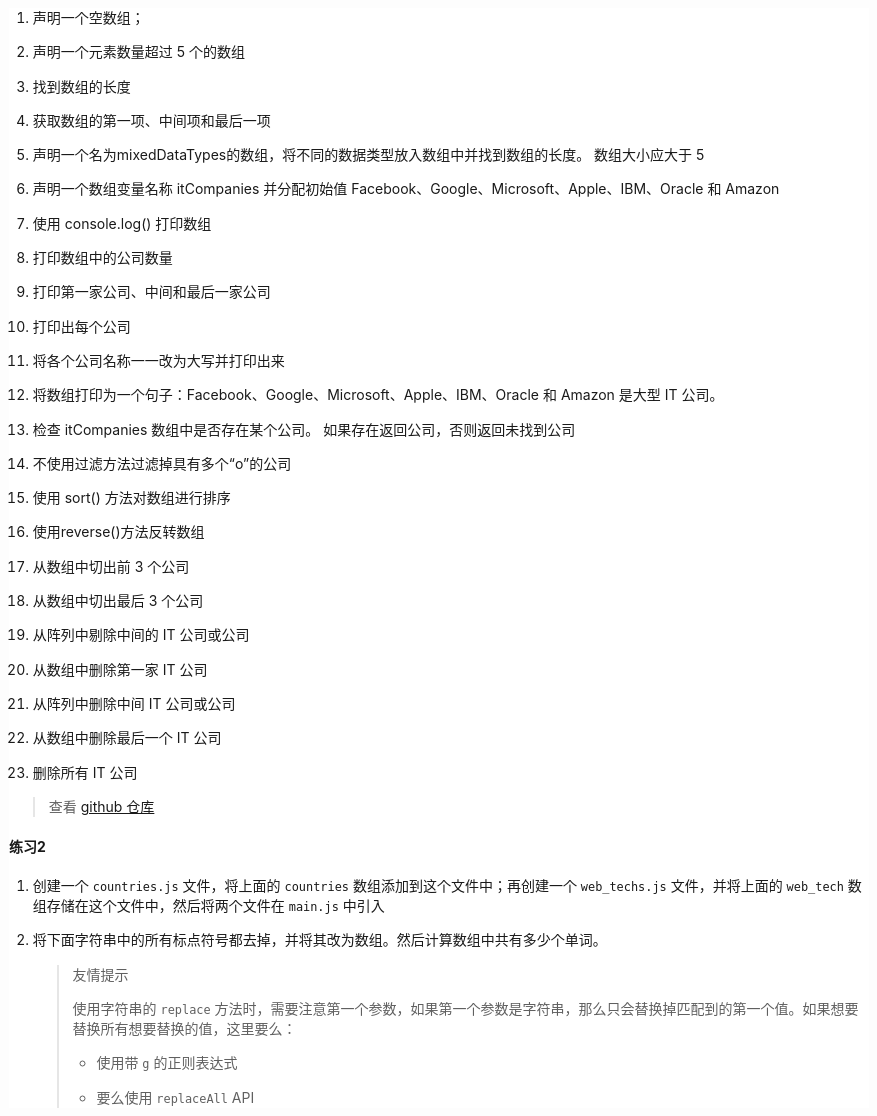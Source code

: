 1. 声明一个空数组；

2. 声明一个元素数量超过 5 个的数组

3. 找到数组的长度

4. 获取数组的第一项、中间项和最后一项

5. 声明一个名为mixedDataTypes的数组，将不同的数据类型放入数组中并找到数组的长度。 数组大小应大于 5

6. 声明一个数组变量名称 itCompanies 并分配初始值 Facebook、Google、Microsoft、Apple、IBM、Oracle 和 Amazon

7. 使用 console.log() 打印数组

8. 打印数组中的公司数量

9. 打印第一家公司、中间和最后一家公司

10. 打印出每个公司

11. 将各个公司名称一一改为大写并打印出来

12. 将数组打印为一个句子：Facebook、Google、Microsoft、Apple、IBM、Oracle 和 Amazon 是大型 IT 公司。

13. 检查 itCompanies 数组中是否存在某个公司。 如果存在返回公司，否则返回未找到公司

14. 不使用过滤方法过滤掉具有多个“o”的公司

15. 使用 sort() 方法对数组进行排序

16. 使用reverse()方法反转数组

17. 从数组中切出前 3 个公司

18. 从数组中切出最后 3 个公司

19. 从阵列中剔除中间的 IT 公司或公司

20. 从数组中删除第一家 IT 公司

21. 从阵列中删除中间 IT 公司或公司

22. 从数组中删除最后一个 IT 公司

23. 删除所有 IT 公司

> 查看 [github 仓库](https://github.com/foxhsx/imooc_project/blob/master/30-days-of-react/Day1-JavaScriptRefresher/introduction.js)

#### 练习2

1. 创建一个 `countries.js` 文件，将上面的 `countries` 数组添加到这个文件中；再创建一个 `web_techs.js` 文件，并将上面的 `web_tech` 数组存储在这个文件中，然后将两个文件在 `main.js` 中引入

2. 将下面字符串中的所有标点符号都去掉，并将其改为数组。然后计算数组中共有多少个单词。
   
   > 友情提示
   > 
   > 使用字符串的 `replace` 方法时，需要注意第一个参数，如果第一个参数是字符串，那么只会替换掉匹配到的第一个值。如果想要替换所有想要替换的值，这里要么：
   > 
   > - 使用带 `g` 的正则表达式
   > 
   > - 要么使用 `replaceAll` API
   